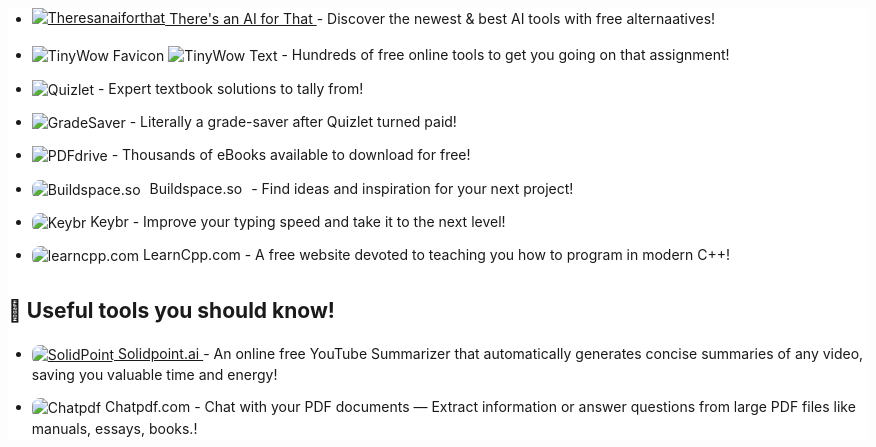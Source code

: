 - <a href="https://theresanaiforthat.com/">
    <img src="https://media.beehiiv.com/cdn-cgi/image/fit=scale-down,format=auto,onerror=redirect,quality=80/uploads/publication/logo/96f425ae-6c09-4f9f-b8f8-cedd1b726427/android-chrome-512x512.png" alt="Theresanaiforthat" width="30" height="30" style="vertical-align:middle; margin-bottom: 5px; text-decoration:none; border:none;">
    There's an AI for That
  </a> - Discover the newest & best AI tools with free alternaatives!

- <a href="https://tinywow.com/" style="text-decoration:none; display:inline-block; margin-top: 12px;">
    <img src="https://tinywow.com/v3/img/favicon-tinywow.svg" alt="TinyWow Favicon" width="25" height="25" style="vertical-align:middle; margin-bottom: 0;  display:inline; border:none;">
    <img src="https://tinywow.com/v3/img/logo.svg" alt="TinyWow Text" height="25" style="vertical-align:middle; margin-bottom: 0;  display:inline; border:none;">
  </a> - Hundreds of free online tools to get you going on that assignment!

- <a href="https://quizlet.com/" style="text-decoration:none; display:inline-block; margin-top: 12px;">
    <img src="https://logos-world.net/wp-content/uploads/2021/03/Quizlet-Logo.png" alt="Quizlet" width="70" height="40" style="vertical-align:middle; margin-bottom: 0; text-decoration:none; border:none;">
  </a> - Expert textbook solutions to tally from!

- <a href="https://www.gradesaver.com/" style="text-decoration:none; display:inline-block; margin-top: 12px;">
    <img src="https://www.gradesaver.com/assets/logos/head-39d3d4f4e80fb364ecbffd1884663226a1a58efa38367c551694c88c40330163.svg" alt="GradeSaver" width="100" height="50" style="vertical-align:middle; margin-bottom: 0; text-decoration:none; border:none;">
  </a> - Literally a grade-saver after Quizlet turned paid!

- <a href="https://www.pdfdrive.com/" style="text-decoration:none; display:inline-block; margin-top: 12px;">
    <img src="https://www.pdfdrive.com/assets/img/logo-1.png.pagespeed.ce.5UNSDNAJsC.png" alt="PDFdrive" width="100" height="20" style="vertical-align:middle; margin-bottom: 0; text-decoration:none; border:none;">
  </a> - Thousands of eBooks available to download for free!

- <a href="https://sage.buildspace.so/projects" style="text-decoration:none; display:inline-block; margin-top: 12px;">
    <img src="https://avatars.githubusercontent.com/u/65048157?s=200&v=4" alt="Buildspace.so" width="32" height="32" style="vertical-align:middle; margin-bottom: 0; text-decoration:none; border:none; border-radius: 8px"><span style="margin:5px;"> Buildspace.so</span>
  </a> - Find ideas and inspiration for your next project!

- <a href="https://www.keybr.com/" style="text-decoration:none; display:inline-block; margin-top: 12px;">
    <img src="https://www.keybr.com/cover.png" alt="Keybr" width="30" height="30" style="vertical-align:middle; margin-bottom: px; text-decoration:none; border:none; border-radius: 8px"> <span style="margin: 0;"> Keybr</span>
  </a> - Improve your typing speed and take it to the next level!

- <a href="https://www.learncpp.com/" style="text-decoration:none; display:inline-block; margin-top: 12px;">
    <img src="https://www.learncpp.com/blog/wp-content/uploads/learncpp.png" alt="learncpp.com" width="30" height="30" style="vertical-align:middle; margin-bottom: px; text-decoration:none; border:none; border-radius: 8px"> <span style="margin: 0;"> LearnCpp.com</span>
  </a> - A free website devoted to teaching you how to program in modern C++!

## 🔗 Useful tools you should know!
- <a href="https://solidpoint.ai/" >
    <img src="https://encrypted-tbn0.gstatic.com/images?q=tbn:ANd9GcSeMd6S0X2XFnVQLDr-kTJsyKjMhDwPCwFg9Q&s" alt="SolidPoint" width="25" height="25" style="vertical-align:middle; margin-bottom: 0; text-decoration:none; border:none; border-radius: 8px"> Solidpoint.ai
  </a> - An online free YouTube Summarizer that automatically generates concise summaries of any video, saving you valuable time and energy!

- <a href="https://www.chatpdf.com/" style="text-decoration:none; display:inline-block; margin-top: 12px;">
    <img src="https://pipedream.com/s.v0/app_n5hv82/logo/orig" alt="Chatpdf" width="25" height="25" style="vertical-align:middle; margin-bottom: 0; text-decoration:none; border:none; border-radius: 8px"> Chatpdf.com
  </a> - Chat with your PDF documents — Extract information or answer questions from large PDF files like manuals, essays, books.!
